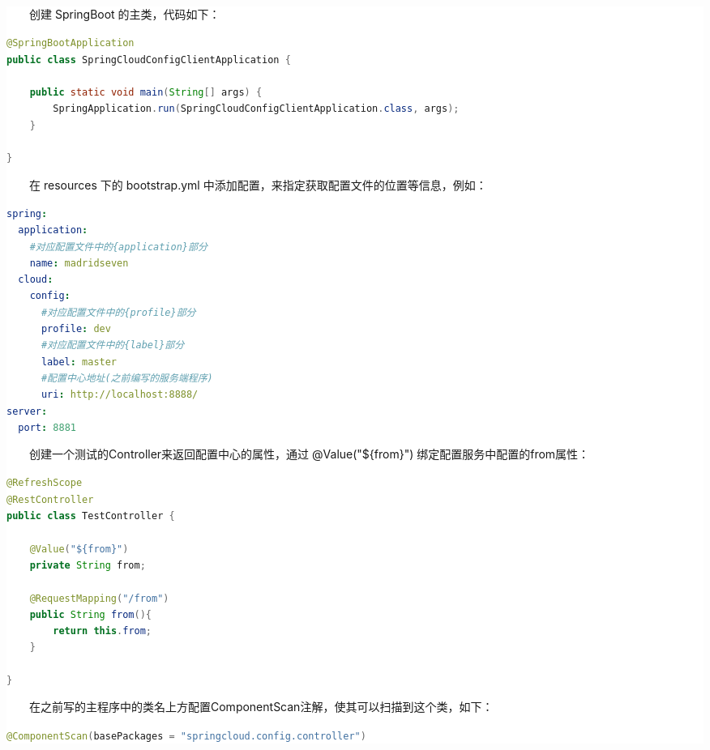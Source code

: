 &emsp;&emsp;创建 SpringBoot 的主类，代码如下：

```Java
@SpringBootApplication
public class SpringCloudConfigClientApplication {

	public static void main(String[] args) {
		SpringApplication.run(SpringCloudConfigClientApplication.class, args);
	}

}
```

&emsp;&emsp;在 resources 下的 bootstrap.yml 中添加配置，来指定获取配置文件的位置等信息，例如：

```yml
spring:
  application:
    #对应配置文件中的{application}部分
    name: madridseven
  cloud:
    config:
      #对应配置文件中的{profile}部分
      profile: dev
      #对应配置文件中的{label}部分
      label: master
      #配置中心地址(之前编写的服务端程序)
      uri: http://localhost:8888/
server:
  port: 8881
```

&emsp;&emsp;创建一个测试的Controller来返回配置中心的属性，通过 @Value("${from}") 绑定配置服务中配置的from属性：

```Java
@RefreshScope
@RestController
public class TestController {

    @Value("${from}")
    private String from;

    @RequestMapping("/from")
    public String from(){
        return this.from;
    }

}
```

&emsp;&emsp;在之前写的主程序中的类名上方配置ComponentScan注解，使其可以扫描到这个类，如下：

```Java
@ComponentScan(basePackages = "springcloud.config.controller")
```

